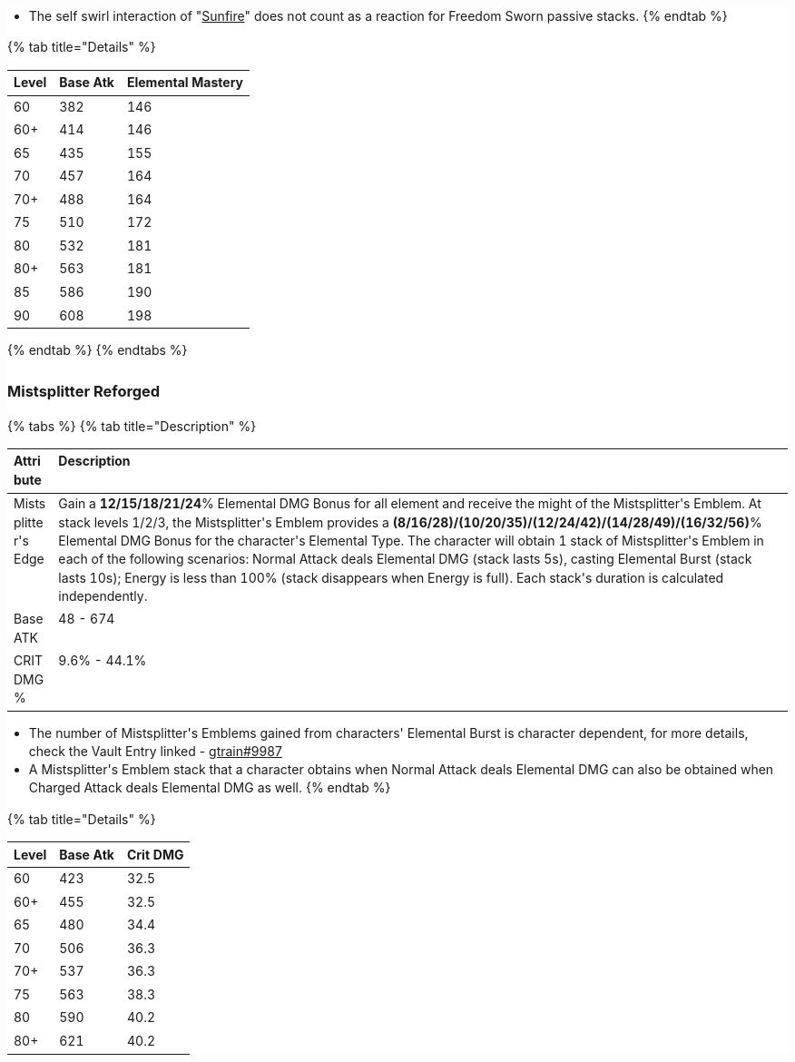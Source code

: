 * The self swirl interaction of "[Sunfire](../../evidence/characters/anemo/jean.md#anemo-aura)" does not count as a reaction for Freedom Sworn passive stacks.
{% endtab %}

{% tab title="Details" %}

| Level | Base Atk | Elemental Mastery |
| :--- | :--- | :--- |
| 60 | 382 | 146 |
| 60+ | 414 | 146 |
| 65 | 435 | 155 |
| 70 | 457 | 164 |
| 70+ | 488 | 164 |
| 75 | 510 | 172 |
| 80 | 532 | 181 |
| 80+ | 563 | 181 |
| 85 | 586 | 190 |
| 90 | 608 | 198 |
{% endtab %}
{% endtabs %}

### Mistsplitter Reforged

{% tabs %}
{% tab title="Description" %}

| Attribute | Description |
| :--- | :--- |
| Mistsplitter's Edge | Gain a **12/15/18/21/24**% Elemental DMG Bonus for all element and receive the might of the Mistsplitter's Emblem. At stack levels 1/2/3, the Mistsplitter's Emblem provides a **(8/16/28)/(10/20/35)/(12/24/42)/(14/28/49)/(16/32/56)**% Elemental DMG Bonus for the character's Elemental Type. The character will obtain 1 stack of Mistsplitter's Emblem in each of the following scenarios: Normal Attack deals Elemental DMG (stack lasts 5s), casting Elemental Burst (stack lasts 10s); Energy is less than 100% (stack disappears when Energy is full). Each stack's duration is calculated independently. |
| Base ATK | 48 - 674 |
| CRIT DMG% | 9.6% - 44.1% |

* The number of Mistsplitter's Emblems gained from characters' Elemental Burst is character dependent, for more details, check the Vault Entry linked - [gtrain#9987](../../evidence/equipment/weapons.md#mistsplitter-reforged)
* A Mistsplitter's Emblem stack that a character obtains when Normal Attack deals Elemental DMG can also be obtained when Charged Attack deals Elemental DMG as well.
{% endtab %}

{% tab title="Details" %}

| Level | Base Atk | Crit DMG |
| :--- | :--- | :--- |
| 60 | 423 | 32.5 |
| 60+ | 455 | 32.5 |
| 65 | 480 | 34.4 |
| 70 | 506 | 36.3 |
| 70+ | 537 | 36.3 |
| 75 | 563 | 38.3 |
| 80 | 590 | 40.2 |
| 80+ | 621 | 40.2 |